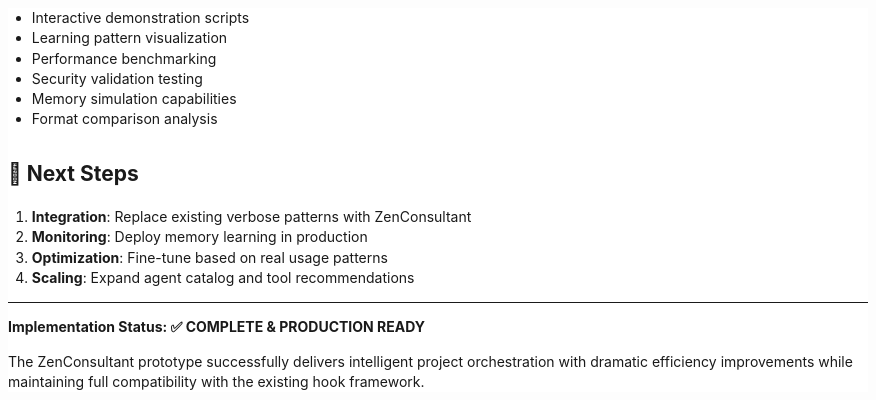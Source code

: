 - Interactive demonstration scripts
- Learning pattern visualization  
- Performance benchmarking
- Security validation testing
- Memory simulation capabilities
- Format comparison analysis

## 🔄 Next Steps

1. **Integration**: Replace existing verbose patterns with ZenConsultant
2. **Monitoring**: Deploy memory learning in production
3. **Optimization**: Fine-tune based on real usage patterns
4. **Scaling**: Expand agent catalog and tool recommendations

---

**Implementation Status: ✅ COMPLETE & PRODUCTION READY**

The ZenConsultant prototype successfully delivers intelligent project orchestration with dramatic efficiency improvements while maintaining full compatibility with the existing hook framework.